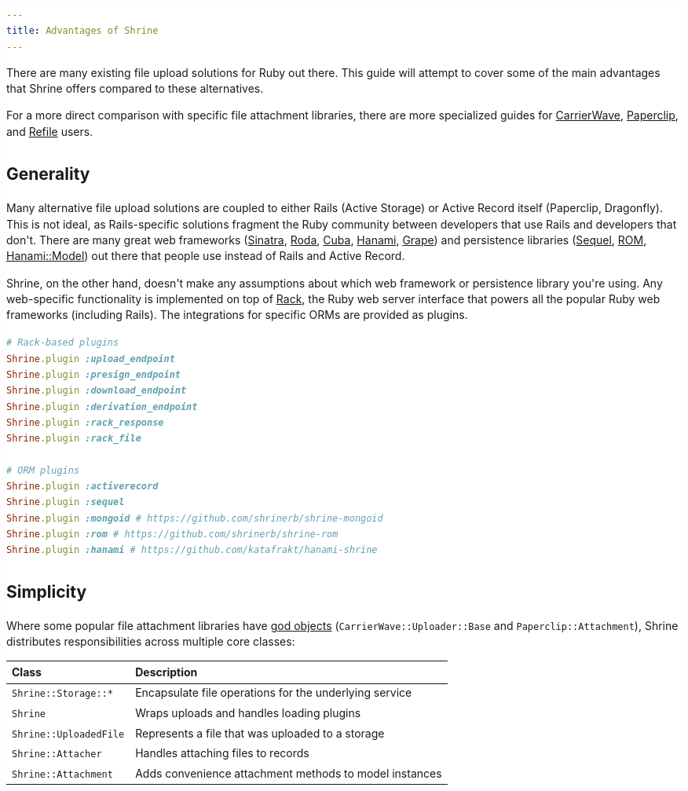 ```yaml
---
title: Advantages of Shrine
---
```


There are many existing file upload solutions for Ruby out there. This guide
will attempt to cover some of the main advantages that Shrine offers compared
to these alternatives.

For a more direct comparison with specific file attachment libraries, there are
more specialized guides for [CarrierWave], [Paperclip], and [Refile] users.

## Generality

Many alternative file upload solutions are coupled to either Rails (Active
Storage) or Active Record itself (Paperclip, Dragonfly). This is not ideal, as
Rails-specific solutions fragment the Ruby community between developers that
use Rails and developers that don't. There are many great web frameworks
([Sinatra], [Roda], [Cuba], [Hanami], [Grape]) and persistence libraries
([Sequel], [ROM], [Hanami::Model]) out there that people use instead of Rails
and Active Record.

Shrine, on the other hand, doesn't make any assumptions about which web
framework or persistence library you're using. Any web-specific functionality
is implemented on top of [Rack], the Ruby web server interface that powers all
the popular Ruby web frameworks (including Rails). The integrations for
specific ORMs are provided as plugins.

```rb
# Rack-based plugins
Shrine.plugin :upload_endpoint
Shrine.plugin :presign_endpoint
Shrine.plugin :download_endpoint
Shrine.plugin :derivation_endpoint
Shrine.plugin :rack_response
Shrine.plugin :rack_file

# ORM plugins
Shrine.plugin :activerecord
Shrine.plugin :sequel
Shrine.plugin :mongoid # https://github.com/shrinerb/shrine-mongoid
Shrine.plugin :rom # https://github.com/shrinerb/shrine-rom
Shrine.plugin :hanami # https://github.com/katafrakt/hanami-shrine
```

## Simplicity

Where some popular file attachment libraries have [god objects]
(`CarrierWave::Uploader::Base` and `Paperclip::Attachment`), Shrine distributes
responsibilities across multiple core classes:

| Class                  | Description                                            |
| :----                  | :-----------                                           |
| `Shrine::Storage::*`   | Encapsulate file operations for the underlying service |
| `Shrine`               | Wraps uploads and handles loading plugins              |
| `Shrine::UploadedFile` | Represents a file that was uploaded to a storage       |
| `Shrine::Attacher`     | Handles attaching files to records                     |
| `Shrine::Attachment`   | Adds convenience attachment methods to model instances |


[Rack]: https://rack.github.io
[Sinatra]: http://sinatrarb.com
[Roda]: http://roda.jeremyevans.net
[Cuba]: http://cuba.is
[Hanami]: http://hanamirb.org
[Grape]: https://github.com/ruby-grape/grape
[Sequel]: http://sequel.jeremyevans.net
[ROM]: http://rom-rb.org
[Hanami::Model]: https://github.com/hanami/model
[plugin system]: https://twin.github.io/the-plugin-system-of-sequel-and-roda/
[Down]: https://github.com/janko/down
[ContentDisposition]: https://github.com/shrinerb/content_disposition
[`file`]: http://linux.die.net/man/1/file
[FileMagic]: https://github.com/blackwinter/ruby-filemagic
[FastImage]: https://github.com/sdsykes/fastimage
[MimeMagic]: https://github.com/minad/mimemagic
[Marcel]: https://github.com/basecamp/marcel
[mime-types]: https://github.com/mime-types/ruby-mime-types
[mini_mime]: https://github.com/discourse/mini_mime
[MiniMagick]: https://github.com/minimagick/minimagick
[ruby-vips]: https://github.com/libvips/ruby-vips
[god objects]: https://en.wikipedia.org/wiki/God_object
[ImageProcessing]: https://github.com/janko/image_processing
[auto orienting]: https://www.imagemagick.org/script/command-line-options.php#auto-orient
[sharpening]: https://photography.tutsplus.com/tutorials/what-is-image-sharpening--cms-26627
[libvips]: http://libvips.github.io/libvips/
[Why is libvips quick]: https://github.com/libvips/libvips/wiki/Why-is-libvips-quick
[metadata]: https://shrinerb.com/docs/metadata
[store_dimensions]: https://shrinerb.com/docs/plugins/store_dimensions
[add_metadata]: https://shrinerb.com/docs/plugins/add_metadata
[validation]: https://shrinerb.com/docs/validation
[upload_endpoint]: https://shrinerb.com/docs/plugins/upload_endpoint
[presign_endpoint]: https://shrinerb.com/docs/plugins/presign_endpoint
[Uppy]: https://uppy.io
[Uppy XHRUpload]: https://uppy.io/docs/xhr-upload/
[Uppy AwsS3]: https://uppy.io/docs/aws-s3/
[Uppy Tus]: https://uppy.io/docs/tus/
[Uppy AwsS3Multipart]: https://uppy.io/docs/aws-s3-multipart/
[tus]: https://tus.io
[Uppy StatusBar]: https://uppy.io/examples/statusbar/
[Uppy Dashboard]: https://uppy.io/examples/dashboard/
[tus-ruby-server]: https://github.com/janko/tus-ruby-server
[uppy-s3_multipart]: https://github.com/janko/uppy-s3_multipart
[backgrounding]: https://shrinerb.com/docs/plugins/backgrounding
[backgrounding libraries]: https://github.com/shrinerb/shrine/wiki/Backgrounding-Libraries
[Down streaming]: https://github.com/janko/down#streaming
[validation_helpers]: https://shrinerb.com/docs/plugins/validation_helpers
[derivatives]: https://shrinerb.com/docs/plugins/derivatives
[derivation_endpoint]: https://shrinerb.com/docs/plugins/derivation_endpoint
[libvips performance]: https://github.com/libvips/libvips/wiki/Speed-and-memory-use#results
[streamio-ffmpeg]: https://github.com/streamio/streamio-ffmpeg
[CarrierWave]: https://shrinerb.com/docs/carrierwave
[Paperclip]: https://shrinerb.com/docs/paperclip
[Refile]: https://shrinerb.com/docs/refile